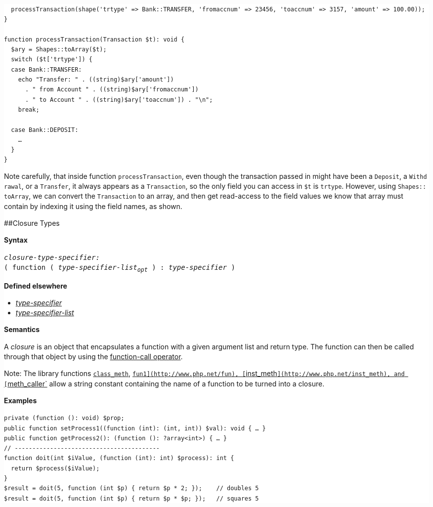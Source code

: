 ```Hack
  processTransaction(shape('trtype' => Bank::TRANSFER, 'fromaccnum' => 23456, 'toaccnum' => 3157, 'amount' => 100.00));
}

function processTransaction(Transaction $t): void {
  $ary = Shapes::toArray($t);
  switch ($t['trtype']) {
  case Bank::TRANSFER:
    echo "Transfer: " . ((string)$ary['amount'])
      . " from Account " . ((string)$ary['fromaccnum'])
      . " to Account " . ((string)$ary['toaccnum']) . "\n";
    break;

  case Bank::DEPOSIT:
    …
  }
}
```

Note carefully, that inside function `processTransaction`, even though the transaction passed in might have been a `Deposit`, a `Withdrawal`, or a `Transfer`, it always appears as a `Transaction`, so the only field you can access in `$t` is `trtype`. However, using `Shapes::toArray`, we can convert the `Transaction` to an array, and then get read-access to the field values we know that array must contain by indexing it using the field names, as shown.

##Closure Types

**Syntax**
<pre>
<i>closure-type-specifier:</i>
( function ( <i>type-specifier-list<sub>opt</sub></i> ) : <i>type-specifier</i> )
</pre>

**Defined elsewhere**

* [*type-specifier*](05-types.md#general)
* [*type-specifier-list*](05-types.md#general)

**Semantics**

A *closure* is an object that encapsulates a function with a given argument
list and return type. The function can then be called through that object by
using the [function-call operator](10-expressions.md#function-call-operator).

Note: The library functions [`class_meth`](http://www.php.net/class_meth), [`fun1](http://www.php.net/fun), [`inst_meth`](http://www.php.net/inst_meth), and [`meth_caller`](http://www.php.net/meth_caller) allow a string constant containing the name of
a function to be turned into a closure.

**Examples**

```Hack
private (function (): void) $prop;
public function setProcess1((function (int): (int, int)) $val): void { … }
public function getProcess2(): (function (): ?array<int>) { … }
// -----------------------------------------
function doit(int $iValue, (function (int): int) $process): int {
  return $process($iValue);
}
$result = doit(5, function (int $p) { return $p * 2; });    // doubles 5
$result = doit(5, function (int $p) { return $p * $p; });   // squares 5
```
